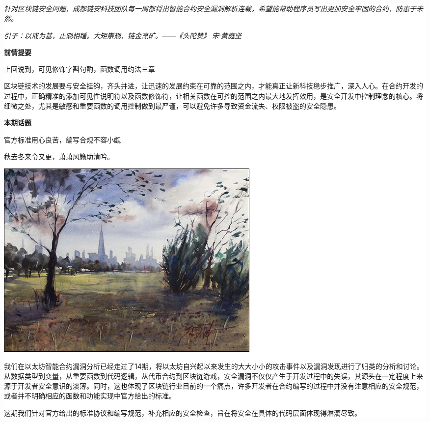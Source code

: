 

*针对区块链安全问题，成都链安科技团队每一周都将出智能合约安全漏洞解析连载，希望能帮助程序员写出更加安全牢固的合约，防患于未然。*

 

*引子：以戒为基，止观相踵。大矩崇规，链金烹矿。——《头陀赞》 宋·黄庭坚*

 

 **前情提要**

上回说到，可见修饰字斟句酌，函数调用约法三章

 

区块链技术的发展要与安全挂钩，齐头并进，让迅速的发展约束在可靠的范围之内，才能真正让新科技稳步推广，深入人心。在合约开发的过程中，正确精准的添加可见性说明符以及函数修饰符，让相关函数在可控的范围之内最大地发挥效用，是安全开发中控制理念的核心。将细微之处，尤其是敏感和重要函数的调用控制做到最严谨，可以避免许多导致资金流失、权限被盗的安全隐患。

 

**本期话题**

官方标准用心良苦，编写合规不容小觑

 

秋去冬来令又更，萧萧风籁助清吟。

![img](./img/15-1.png) 

我们在以太坊智能合约漏洞分析已经走过了14期，将以太坊自兴起以来发生的大大小小的攻击事件以及漏洞发现进行了归类的分析和讨论。从数据类型到变量，从重要函数到代码逻辑，从代币合约到区块链游戏，安全漏洞不仅仅产生于开发过程中的失误，其源头在一定程度上来源于开发者安全意识的淡薄。同时，这也体现了区块链行业目前的一个痛点，许多开发者在合约编写的过程中并没有注意相应的安全规范，或者并不明确相应的函数和功能实现中官方给出的标准。

 

这期我们针对官方给出的标准协议和编写规范，补充相应的安全检查，旨在将安全在具体的代码层面体现得淋漓尽致。
